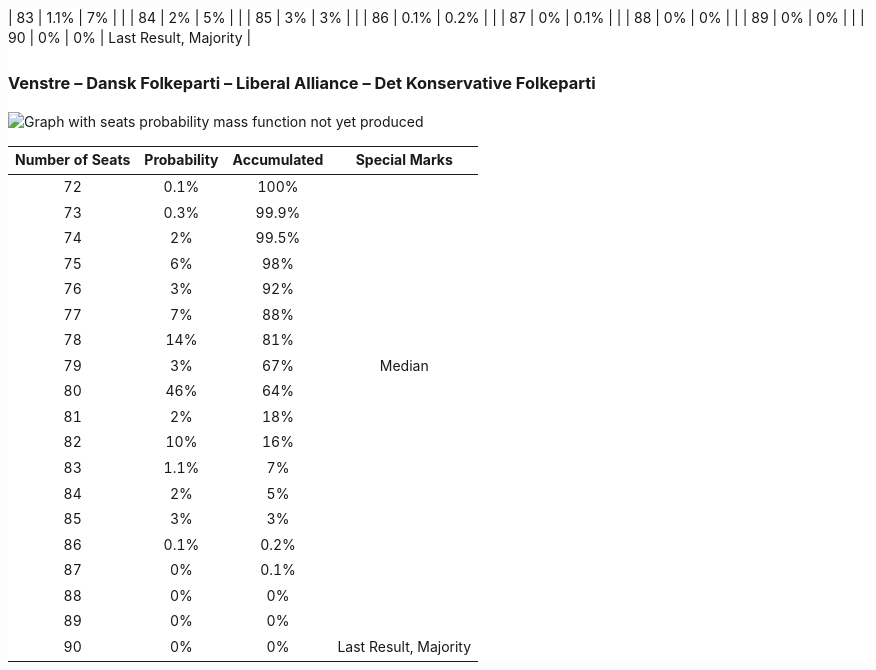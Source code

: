 | 83 | 1.1% | 7% |  |
| 84 | 2% | 5% |  |
| 85 | 3% | 3% |  |
| 86 | 0.1% | 0.2% |  |
| 87 | 0% | 0.1% |  |
| 88 | 0% | 0% |  |
| 89 | 0% | 0% |  |
| 90 | 0% | 0% | Last Result, Majority |

### Venstre – Dansk Folkeparti – Liberal Alliance – Det Konservative Folkeparti

![Graph with seats probability mass function not yet produced](2018-10-11-KantarGallup-coalitions-seats-pmf-v–o–i–c.png "Seats Probability Mass Function")

| Number of Seats | Probability | Accumulated | Special Marks |
|:---------------:|:-----------:|:-----------:|:-------------:|
| 72 | 0.1% | 100% |  |
| 73 | 0.3% | 99.9% |  |
| 74 | 2% | 99.5% |  |
| 75 | 6% | 98% |  |
| 76 | 3% | 92% |  |
| 77 | 7% | 88% |  |
| 78 | 14% | 81% |  |
| 79 | 3% | 67% | Median |
| 80 | 46% | 64% |  |
| 81 | 2% | 18% |  |
| 82 | 10% | 16% |  |
| 83 | 1.1% | 7% |  |
| 84 | 2% | 5% |  |
| 85 | 3% | 3% |  |
| 86 | 0.1% | 0.2% |  |
| 87 | 0% | 0.1% |  |
| 88 | 0% | 0% |  |
| 89 | 0% | 0% |  |
| 90 | 0% | 0% | Last Result, Majority |
